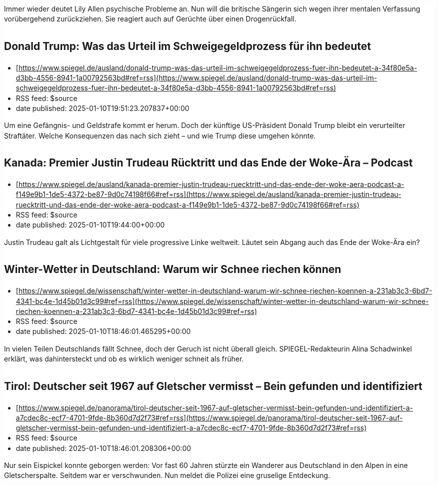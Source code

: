 Immer wieder deutet Lily Allen psychische Probleme an. Nun will die britische Sängerin sich wegen ihrer mentalen Verfassung vorübergehend zurückziehen. Sie reagiert auch auf Gerüchte über einen Drogenrückfall.

## Donald Trump: Was das Urteil im Schweigegeldprozess für ihn bedeutet
 - [https://www.spiegel.de/ausland/donald-trump-was-das-urteil-im-schweigegeldprozess-fuer-ihn-bedeutet-a-34f80e5a-d3bb-4556-8941-1a00792563bd#ref=rss](https://www.spiegel.de/ausland/donald-trump-was-das-urteil-im-schweigegeldprozess-fuer-ihn-bedeutet-a-34f80e5a-d3bb-4556-8941-1a00792563bd#ref=rss)
 - RSS feed: $source
 - date published: 2025-01-10T19:51:23.207837+00:00

Um eine Gefängnis- und Geldstrafe kommt er herum. Doch der künftige US-Präsident Donald Trump bleibt ein verurteilter Straftäter. Welche Konsequenzen das nach sich zieht – und wie Trump diese umgehen könnte.

## Kanada: Premier Justin Trudeau Rücktritt und das Ende der Woke-Ära – Podcast
 - [https://www.spiegel.de/ausland/kanada-premier-justin-trudeau-ruecktritt-und-das-ende-der-woke-aera-podcast-a-f149e9b1-1de5-4372-be87-9d0c74198f66#ref=rss](https://www.spiegel.de/ausland/kanada-premier-justin-trudeau-ruecktritt-und-das-ende-der-woke-aera-podcast-a-f149e9b1-1de5-4372-be87-9d0c74198f66#ref=rss)
 - RSS feed: $source
 - date published: 2025-01-10T19:44:00+00:00

Justin Trudeau galt als Lichtgestalt für viele progressive Linke weltweit. Läutet sein Abgang auch das Ende der Woke-Ära ein?

## Winter-Wetter in Deutschland: Warum wir Schnee riechen können
 - [https://www.spiegel.de/wissenschaft/winter-wetter-in-deutschland-warum-wir-schnee-riechen-koennen-a-231ab3c3-6bd7-4341-bc4e-1d45b01d3c99#ref=rss](https://www.spiegel.de/wissenschaft/winter-wetter-in-deutschland-warum-wir-schnee-riechen-koennen-a-231ab3c3-6bd7-4341-bc4e-1d45b01d3c99#ref=rss)
 - RSS feed: $source
 - date published: 2025-01-10T18:46:01.465295+00:00

In vielen Teilen Deutschlands fällt Schnee, doch der Geruch ist nicht überall gleich. SPIEGEL-Redakteurin Alina Schadwinkel erklärt, was dahintersteckt und ob es wirklich weniger schneit als früher.

## Tirol: Deutscher seit 1967 auf Gletscher vermisst – Bein gefunden und identifiziert
 - [https://www.spiegel.de/panorama/tirol-deutscher-seit-1967-auf-gletscher-vermisst-bein-gefunden-und-identifiziert-a-a7cdec8c-ecf7-4701-9fde-8b360d7d2f73#ref=rss](https://www.spiegel.de/panorama/tirol-deutscher-seit-1967-auf-gletscher-vermisst-bein-gefunden-und-identifiziert-a-a7cdec8c-ecf7-4701-9fde-8b360d7d2f73#ref=rss)
 - RSS feed: $source
 - date published: 2025-01-10T18:46:01.208306+00:00

Nur sein Eispickel konnte geborgen werden: Vor fast 60 Jahren stürzte ein Wanderer aus Deutschland in den Alpen in eine Gletscherspalte. Seitdem war er verschwunden. Nun meldet die Polizei eine gruselige Entdeckung.
